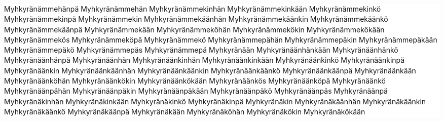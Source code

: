 Myhkyränämmehänpä
Myhkyränämmehän
Myhkyränämmekinhän
Myhkyränämmekinkään
Myhkyränämmekinkö
Myhkyränämmekinpä
Myhkyränämmekin
Myhkyränämmekäänhän
Myhkyränämmekäänkin
Myhkyränämmekäänkö
Myhkyränämmekäänpä
Myhkyränämmekään
Myhkyränämmeköhän
Myhkyränämmekökin
Myhkyränämmekökään
Myhkyränämmekös
Myhkyränämmeköpä
Myhkyränämmekö
Myhkyränämmepähän
Myhkyränämmepäkin
Myhkyränämmepäkään
Myhkyränämmepäkö
Myhkyränämmepäs
Myhkyränämmepä
Myhkyränään
Myhkyränäänhänkään
Myhkyränäänhänkö
Myhkyränäänhänpä
Myhkyränäänhän
Myhkyränäänkinhän
Myhkyränäänkinkään
Myhkyränäänkinkö
Myhkyränäänkinpä
Myhkyränäänkin
Myhkyränäänkäänhän
Myhkyränäänkäänkin
Myhkyränäänkäänkö
Myhkyränäänkäänpä
Myhkyränäänkään
Myhkyränäänköhän
Myhkyränäänkökin
Myhkyränäänkökään
Myhkyränäänkös
Myhkyränäänköpä
Myhkyränäänkö
Myhkyränäänpähän
Myhkyränäänpäkin
Myhkyränäänpäkään
Myhkyränäänpäkö
Myhkyränäänpäs
Myhkyränäänpä
Myhkyränäkinhän
Myhkyränäkinkään
Myhkyränäkinkö
Myhkyränäkinpä
Myhkyränäkin
Myhkyränäkäänhän
Myhkyränäkäänkin
Myhkyränäkäänkö
Myhkyränäkäänpä
Myhkyränäkään
Myhkyränäköhän
Myhkyränäkökin
Myhkyränäkökään